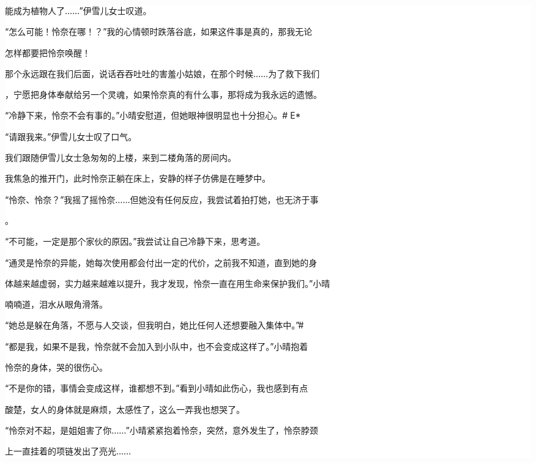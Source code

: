 能成为植物人了……”伊雪儿女士叹道。

“怎么可能！怜奈在哪！？”我的心情顿时跌落谷底，如果这件事是真的，那我无论

怎样都要把怜奈唤醒！

那个永远跟在我们后面，说话吞吞吐吐的害羞小姑娘，在那个时候……为了救下我们

，宁愿把身体奉献给另一个灵魂，如果怜奈真的有什么事，那将成为我永远的遗憾。

“冷静下来，怜奈不会有事的。”小晴安慰道，但她眼神很明显也十分担心。# E*

“请跟我来。”伊雪儿女士叹了口气。

我们跟随伊雪儿女士急匆匆的上楼，来到二楼角落的房间内。

我焦急的推开门，此时怜奈正躺在床上，安静的样子仿佛是在睡梦中。

“怜奈、怜奈？”我摇了摇怜奈……但她没有任何反应，我尝试着拍打她，也无济于事

。

“不可能，一定是那个家伙的原因。”我尝试让自己冷静下来，思考道。

“通灵是怜奈的异能，她每次使用都会付出一定的代价，之前我不知道，直到她的身

体越来越虚弱，实力越来越难以提升，我才发现，怜奈一直在用生命来保护我们。”小晴

喃喃道，泪水从眼角滑落。

“她总是躲在角落，不愿与人交谈，但我明白，她比任何人还想要融入集体中。”#

“都是我，如果不是我，怜奈就不会加入到小队中，也不会变成这样了。”小晴抱着

怜奈的身体，哭的很伤心。

“不是你的错，事情会变成这样，谁都想不到。”看到小晴如此伤心，我也感到有点

酸楚，女人的身体就是麻烦，太感性了，这么一弄我也想哭了。

“怜奈对不起，是姐姐害了你……”小晴紧紧抱着怜奈，突然，意外发生了，怜奈脖颈

上一直挂着的项链发出了亮光……


